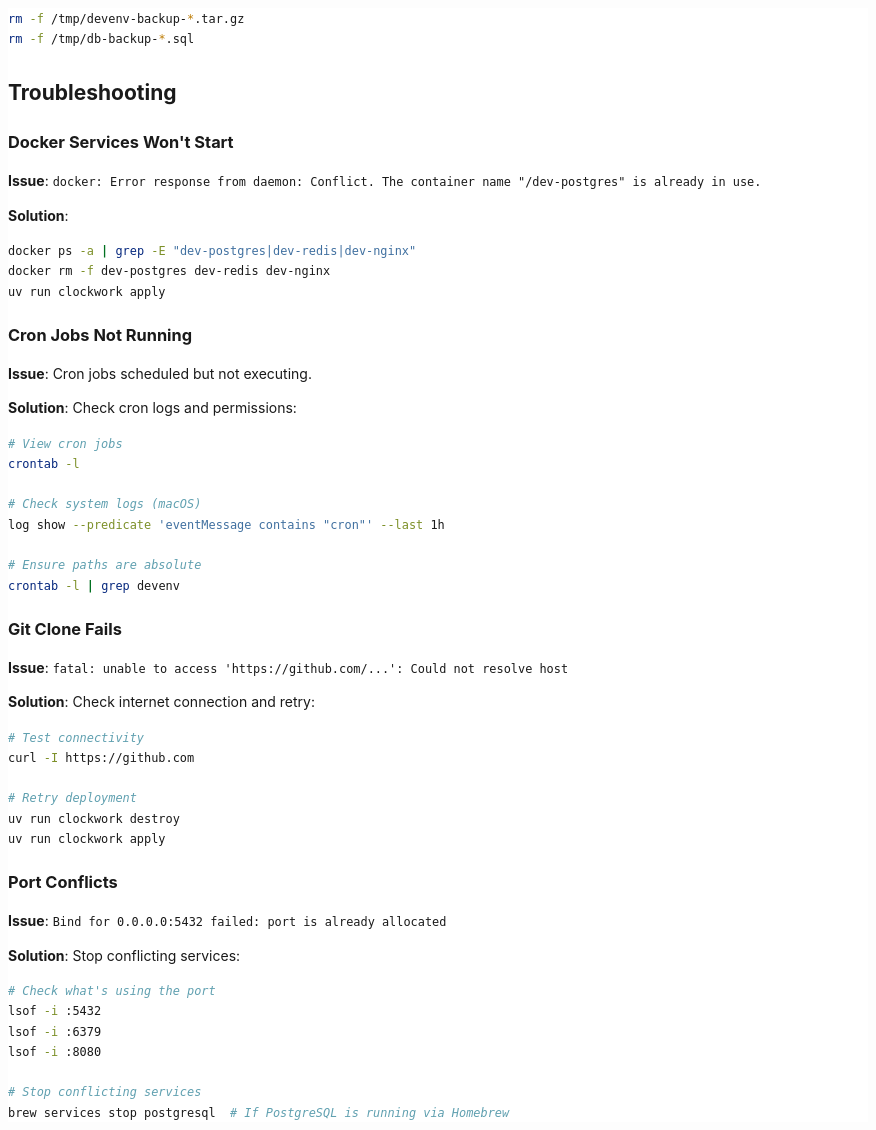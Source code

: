 ```bash
rm -f /tmp/devenv-backup-*.tar.gz
rm -f /tmp/db-backup-*.sql
```

## Troubleshooting

### Docker Services Won't Start

**Issue**: `docker: Error response from daemon: Conflict. The container name "/dev-postgres" is already in use.`

**Solution**:
```bash
docker ps -a | grep -E "dev-postgres|dev-redis|dev-nginx"
docker rm -f dev-postgres dev-redis dev-nginx
uv run clockwork apply
```

### Cron Jobs Not Running

**Issue**: Cron jobs scheduled but not executing.

**Solution**: Check cron logs and permissions:
```bash
# View cron jobs
crontab -l

# Check system logs (macOS)
log show --predicate 'eventMessage contains "cron"' --last 1h

# Ensure paths are absolute
crontab -l | grep devenv
```

### Git Clone Fails

**Issue**: `fatal: unable to access 'https://github.com/...': Could not resolve host`

**Solution**: Check internet connection and retry:
```bash
# Test connectivity
curl -I https://github.com

# Retry deployment
uv run clockwork destroy
uv run clockwork apply
```

### Port Conflicts

**Issue**: `Bind for 0.0.0.0:5432 failed: port is already allocated`

**Solution**: Stop conflicting services:
```bash
# Check what's using the port
lsof -i :5432
lsof -i :6379
lsof -i :8080

# Stop conflicting services
brew services stop postgresql  # If PostgreSQL is running via Homebrew
```
